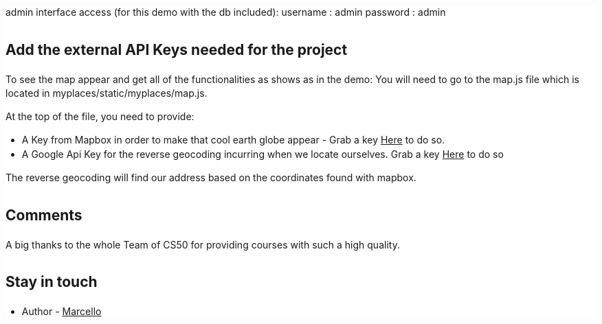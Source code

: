 admin interface access (for this demo with the db included):
username : admin
password : admin

## Add the external API Keys needed for the project

To see the map appear and get all of the functionalities as shows as in the demo:
You will need to go to the map.js file which is located in myplaces/static/myplaces/map.js. 

At the top of the file, you need to provide:

* A Key from Mapbox in order to make that cool earth globe appear - Grab a key [Here](https://docs.mapbox.com/) to do so. 
* A Google Api Key for the reverse geocoding incurring when we locate ourselves. Grab a key [Here](https://console.cloud.google.com/) to do so

The reverse geocoding will find our address based on the coordinates found with mapbox. 

## Comments
A big thanks to the whole Team of CS50 for providing courses with such a high quality.  


## Stay in touch

- Author - [Marcello](https://github.com/Marxi7)
